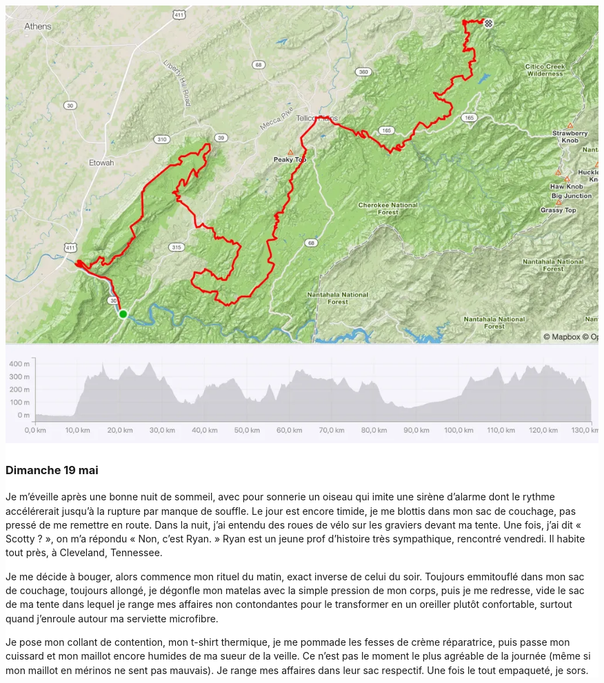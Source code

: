 ![Jour 1](_i/j1.webp)

### Dimanche 19 mai

Je m’éveille après une bonne nuit de sommeil, avec pour sonnerie un oiseau qui imite une sirène d’alarme dont le rythme accélérerait jusqu’à la rupture par manque de souffle. Le jour est encore timide, je me blottis dans mon sac de couchage, pas pressé de me remettre en route. Dans la nuit, j’ai entendu des roues de vélo sur les graviers devant ma tente. Une fois, j’ai dit « Scotty ? », on m’a répondu « Non, c’est Ryan. » Ryan est un jeune prof d’histoire très sympathique, rencontré vendredi. Il habite tout près, à Cleveland, Tennessee.

Je me décide à bouger, alors commence mon rituel du matin, exact inverse de celui du soir. Toujours emmitouflé dans mon sac de couchage, toujours allongé, je dégonfle mon matelas avec la simple pression de mon corps, puis je me redresse, vide le sac de ma tente dans lequel je range mes affaires non contondantes pour le transformer en un oreiller plutôt confortable, surtout quand j’enroule autour ma serviette microfibre.

Je pose mon collant de contention, mon t-shirt thermique, je me pommade les fesses de crème réparatrice, puis passe mon cuissard et mon maillot encore humides de ma sueur de la veille. Ce n’est pas le moment le plus agréable de la journée (même si mon maillot en mérinos ne sent pas mauvais). Je range mes affaires dans leur sac respectif. Une fois le tout empaqueté, je sors.
